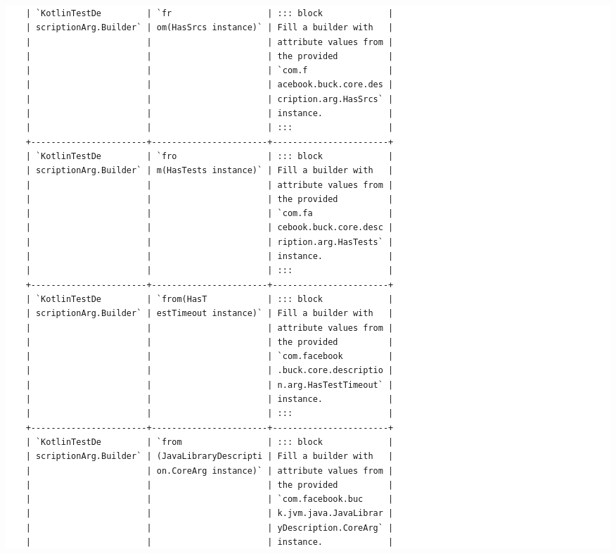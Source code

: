         | `KotlinTestDe         | `fr                   | ::: block             |
        | scriptionArg.Builder` | om​(HasSrcs instance)` | Fill a builder with   |
        |                       |                       | attribute values from |
        |                       |                       | the provided          |
        |                       |                       | `com.f                |
        |                       |                       | acebook.buck.core.des |
        |                       |                       | cription.arg.HasSrcs` |
        |                       |                       | instance.             |
        |                       |                       | :::                   |
        +-----------------------+-----------------------+-----------------------+
        | `KotlinTestDe         | `fro                  | ::: block             |
        | scriptionArg.Builder` | m​(HasTests instance)` | Fill a builder with   |
        |                       |                       | attribute values from |
        |                       |                       | the provided          |
        |                       |                       | `com.fa               |
        |                       |                       | cebook.buck.core.desc |
        |                       |                       | ription.arg.HasTests` |
        |                       |                       | instance.             |
        |                       |                       | :::                   |
        +-----------------------+-----------------------+-----------------------+
        | `KotlinTestDe         | `from​(HasT            | ::: block             |
        | scriptionArg.Builder` | estTimeout instance)` | Fill a builder with   |
        |                       |                       | attribute values from |
        |                       |                       | the provided          |
        |                       |                       | `com.facebook         |
        |                       |                       | .buck.core.descriptio |
        |                       |                       | n.arg.HasTestTimeout` |
        |                       |                       | instance.             |
        |                       |                       | :::                   |
        +-----------------------+-----------------------+-----------------------+
        | `KotlinTestDe         | `from                 | ::: block             |
        | scriptionArg.Builder` | ​(JavaLibraryDescripti | Fill a builder with   |
        |                       | on.CoreArg instance)` | attribute values from |
        |                       |                       | the provided          |
        |                       |                       | `com.facebook.buc     |
        |                       |                       | k.jvm.java.JavaLibrar |
        |                       |                       | yDescription.CoreArg` |
        |                       |                       | instance.             |